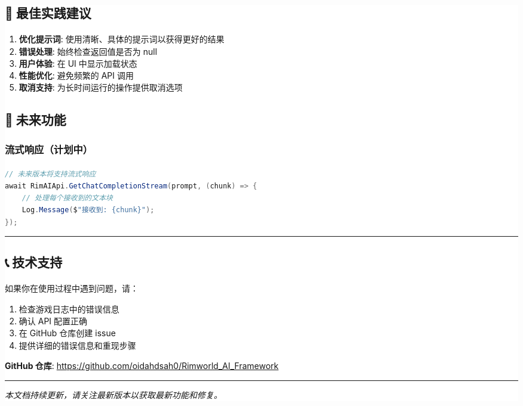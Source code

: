 ## 🎯 最佳实践建议

1. **优化提示词**: 使用清晰、具体的提示词以获得更好的结果
2. **错误处理**: 始终检查返回值是否为 null
3. **用户体验**: 在 UI 中显示加载状态
4. **性能优化**: 避免频繁的 API 调用
5. **取消支持**: 为长时间运行的操作提供取消选项

## 🔄 未来功能

### 流式响应（计划中）

```csharp
// 未来版本将支持流式响应
await RimAIApi.GetChatCompletionStream(prompt, (chunk) => {
    // 处理每个接收到的文本块
    Log.Message($"接收到: {chunk}");
});
```

---

## 📞 技术支持

如果你在使用过程中遇到问题，请：

1. 检查游戏日志中的错误信息
2. 确认 API 配置正确
3. 在 GitHub 仓库创建 issue
4. 提供详细的错误信息和重现步骤

**GitHub 仓库**: https://github.com/oidahdsah0/Rimworld_AI_Framework

---

*本文档持续更新，请关注最新版本以获取最新功能和修复。*
